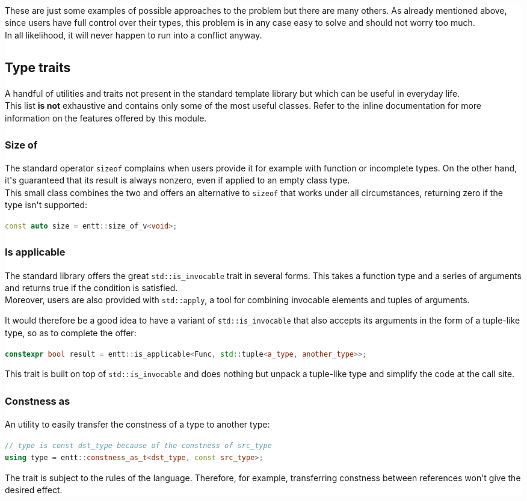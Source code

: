 These are just some examples of possible approaches to the problem but there are
many others. As already mentioned above, since users have full control over
their types, this problem is in any case easy to solve and should not worry too
much.<br/>
In all likelihood, it will never happen to run into a conflict anyway.

## Type traits

A handful of utilities and traits not present in the standard template library
but which can be useful in everyday life.<br/>
This list **is not** exhaustive and contains only some of the most useful
classes. Refer to the inline documentation for more information on the features
offered by this module.

### Size of

The standard operator `sizeof` complains when users provide it for example with
function or incomplete types. On the other hand, it's guaranteed that its result
is always nonzero, even if applied to an empty class type.<br/>
This small class combines the two and offers an alternative to `sizeof` that
works under all circumstances, returning zero if the type isn't supported:

```cpp
const auto size = entt::size_of_v<void>;
```

### Is applicable

The standard library offers the great `std::is_invocable` trait in several
forms. This takes a function type and a series of arguments and returns true if
the condition is satisfied.<br/>
Moreover, users are also provided with `std::apply`, a tool for combining
invocable elements and tuples of arguments.

It would therefore be a good idea to have a variant of `std::is_invocable` that
also accepts its arguments in the form of a tuple-like type, so as to complete
the offer:

```cpp
constexpr bool result = entt::is_applicable<Func, std::tuple<a_type, another_type>>;
```

This trait is built on top of `std::is_invocable` and does nothing but unpack a
tuple-like type and simplify the code at the call site.

### Constness as

An utility to easily transfer the constness of a type to another type:

```cpp
// type is const dst_type because of the constness of src_type
using type = entt::constness_as_t<dst_type, const src_type>;
```

The trait is subject to the rules of the language. Therefore, for example,
transferring constness between references won't give the desired effect.
